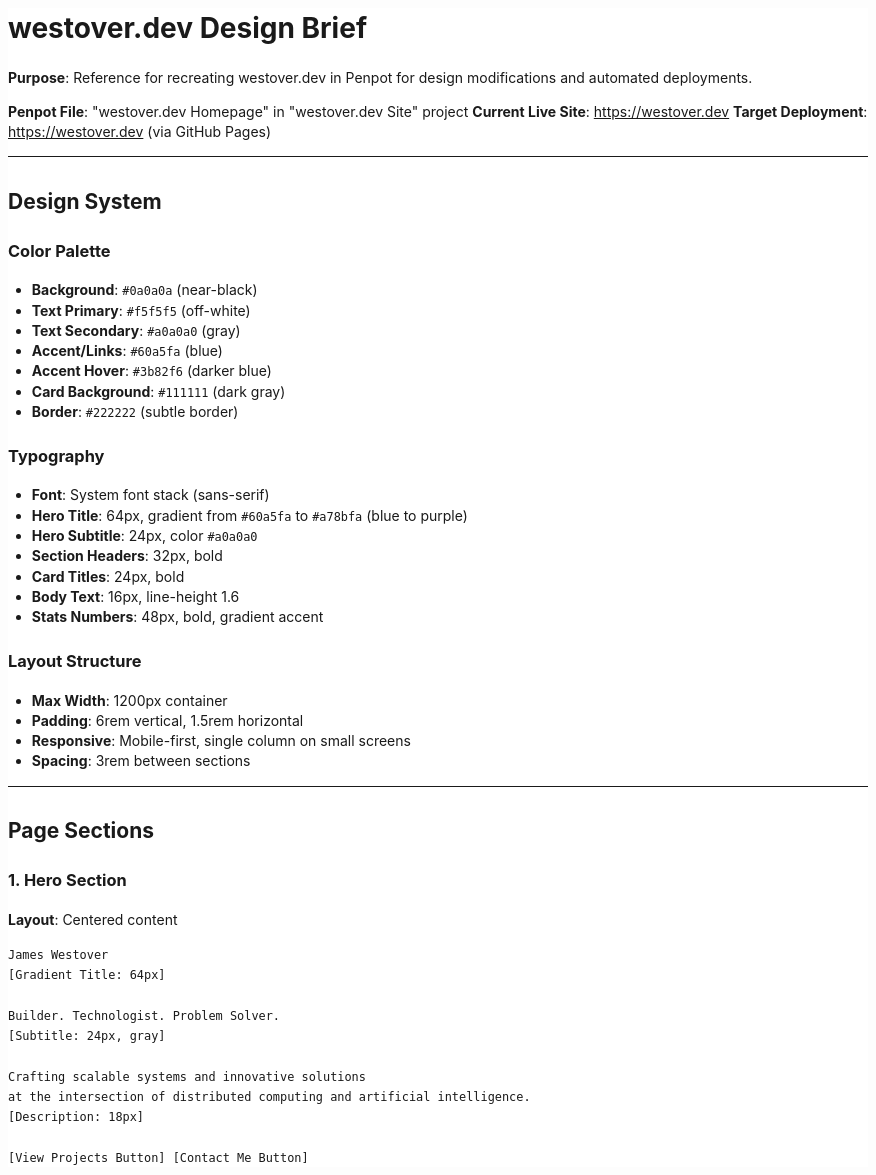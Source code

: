 # westover.dev Design Brief

**Purpose**: Reference for recreating westover.dev in Penpot for design modifications and automated deployments.

**Penpot File**: "westover.dev Homepage" in "westover.dev Site" project
**Current Live Site**: https://westover.dev
**Target Deployment**: https://westover.dev (via GitHub Pages)

---

## Design System

### Color Palette
- **Background**: `#0a0a0a` (near-black)
- **Text Primary**: `#f5f5f5` (off-white)
- **Text Secondary**: `#a0a0a0` (gray)
- **Accent/Links**: `#60a5fa` (blue)
- **Accent Hover**: `#3b82f6` (darker blue)
- **Card Background**: `#111111` (dark gray)
- **Border**: `#222222` (subtle border)

### Typography
- **Font**: System font stack (sans-serif)
- **Hero Title**: 64px, gradient from `#60a5fa` to `#a78bfa` (blue to purple)
- **Hero Subtitle**: 24px, color `#a0a0a0`
- **Section Headers**: 32px, bold
- **Card Titles**: 24px, bold
- **Body Text**: 16px, line-height 1.6
- **Stats Numbers**: 48px, bold, gradient accent

### Layout Structure
- **Max Width**: 1200px container
- **Padding**: 6rem vertical, 1.5rem horizontal
- **Responsive**: Mobile-first, single column on small screens
- **Spacing**: 3rem between sections

---

## Page Sections

### 1. Hero Section
**Layout**: Centered content
```
James Westover
[Gradient Title: 64px]

Builder. Technologist. Problem Solver.
[Subtitle: 24px, gray]

Crafting scalable systems and innovative solutions
at the intersection of distributed computing and artificial intelligence.
[Description: 18px]

[View Projects Button] [Contact Me Button]
```

